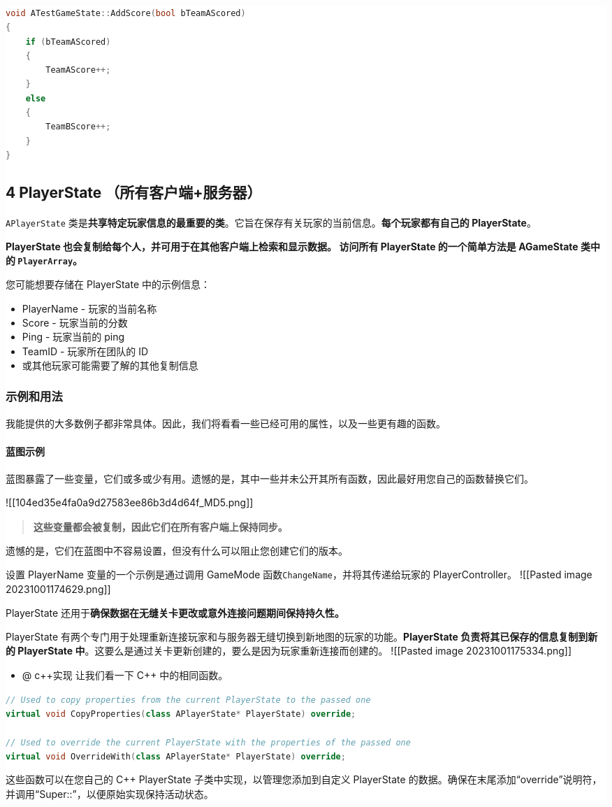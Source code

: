 ```c++ file:MyGameState.cpp
void ATestGameState::AddScore(bool bTeamAScored)
{
    if (bTeamAScored)
    {
        TeamAScore++;
    }
    else
    {
        TeamBScore++;
    }
}
```

## 4 PlayerState （所有客户端+服务器）

`APlayerState` 类是**共享特定玩家信息的最重要的类**。它旨在保存有关玩家的当前信息。**每个玩家都有自己的 PlayerState**。

**PlayerState 也会复制给每个人，并可用于在其他客户端上检索和显示数据。
访问所有 PlayerState 的一个简单方法是 AGameState 类中的 `PlayerArray`。**

您可能想要存储在 PlayerState 中的示例信息：
- PlayerName - 玩家的当前名称
- Score - 玩家当前的分数
- Ping - 玩家当前的 ping
- TeamID - 玩家所在团队的 ID
- 或其他玩家可能需要了解的其他复制信息

### 示例和用法​

我能提供的大多数例子都非常具体。因此，我们将看看一些已经可用的属性，以及一些更有趣的函数。

#### 蓝图示例​

蓝图暴露了一些变量，它们或多或少有用。遗憾的是，其中一些并未公开其所有函数，因此最好用您自己的函数替换它们。

![[104ed35e4fa0a9d27583ee86b3d4d64f_MD5.png]]
>**这些变量都会被复制，因此它们在所有客户端上保持同步。**

遗憾的是，它们在蓝图中不容易设置，但没有什么可以阻止您创建它们的版本。

设置 PlayerName 变量的一个示例是通过调用 GameMode 函数`ChangeName`，并将其传递给玩家的 PlayerController。
![[Pasted image 20231001174629.png]]

PlayerState 还用于**确保数据在无缝关卡更改或意外连接问题期间保持持久性。**

PlayerState 有两个专门用于处理重新连接玩家和与服务器无缝切换到新地图的玩家的功能。**PlayerState 负责将其已保存的信息复制到新的 PlayerState 中**。这要么是通过关卡更新创建的，要么是因为玩家重新连接而创建的。
![[Pasted image 20231001175334.png]]

- @ c++实现
让我们看一下 C++ 中的相同函数。
```c++ file:TestPlayerState.h
// Used to copy properties from the current PlayerState to the passed one
virtual void CopyProperties(class APlayerState* PlayerState) override;

// Used to override the current PlayerState with the properties of the passed one
virtual void OverrideWith(class APlayerState* PlayerState) override;
```
这些函数可以在您自己的 C++ PlayerState 子类中实现，以管理您添加到自定义 PlayerState 的数据。确保在末尾添加“override”说明符，并调用“Super::”，以便原始实现保持活动状态。
